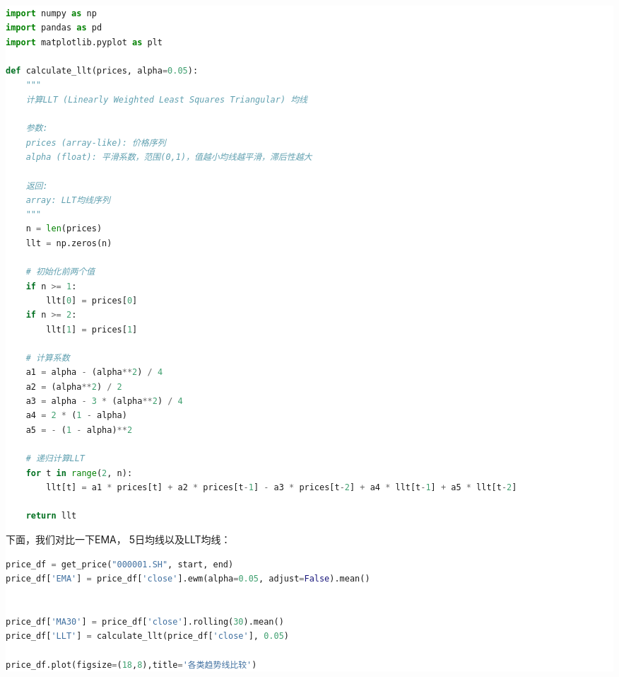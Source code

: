 ```python
import numpy as np
import pandas as pd
import matplotlib.pyplot as plt

def calculate_llt(prices, alpha=0.05):
    """
    计算LLT (Linearly Weighted Least Squares Triangular) 均线
    
    参数:
    prices (array-like): 价格序列
    alpha (float): 平滑系数，范围(0,1)，值越小均线越平滑，滞后性越大
    
    返回:
    array: LLT均线序列
    """
    n = len(prices)
    llt = np.zeros(n)
    
    # 初始化前两个值
    if n >= 1:
        llt[0] = prices[0]
    if n >= 2:
        llt[1] = prices[1]
    
    # 计算系数
    a1 = alpha - (alpha**2) / 4
    a2 = (alpha**2) / 2
    a3 = alpha - 3 * (alpha**2) / 4
    a4 = 2 * (1 - alpha)
    a5 = - (1 - alpha)**2
    
    # 递归计算LLT
    for t in range(2, n):
        llt[t] = a1 * prices[t] + a2 * prices[t-1] - a3 * prices[t-2] + a4 * llt[t-1] + a5 * llt[t-2]
    
    return llt
```



下面，我们对比一下EMA， 5日均线以及LLT均线：

```python
price_df = get_price("000001.SH", start, end)
price_df['EMA'] = price_df['close'].ewm(alpha=0.05, adjust=False).mean()


price_df['MA30'] = price_df['close'].rolling(30).mean()
price_df['LLT'] = calculate_llt(price_df['close'], 0.05)

price_df.plot(figsize=(18,8),title='各类趋势线比较')
```
